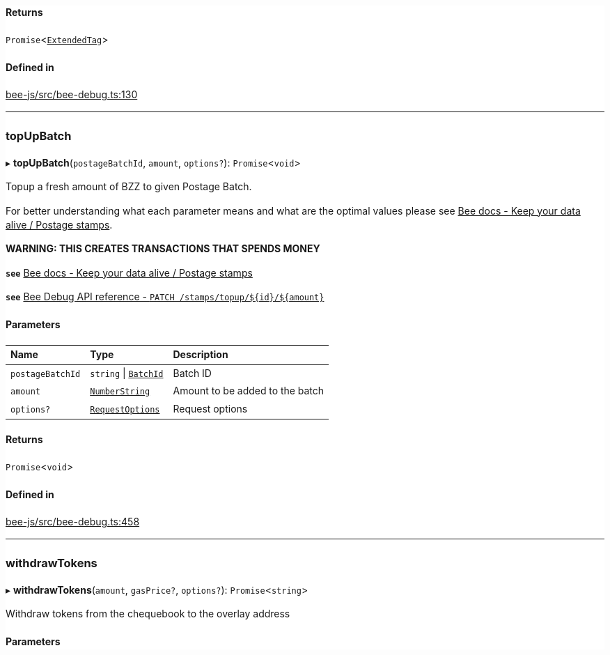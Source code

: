 #### Returns

`Promise`<[`ExtendedTag`](../interfaces/extendedtag.md)\>

#### Defined in

[bee-js/src/bee-debug.ts:130](https://github.com/ethersphere/bee-js/blob/ae6a776/src/bee-debug.ts#L130)

___

### topUpBatch

▸ **topUpBatch**(`postageBatchId`, `amount`, `options?`): `Promise`<`void`\>

Topup a fresh amount of BZZ to given Postage Batch.

For better understanding what each parameter means and what are the optimal values please see
[Bee docs - Keep your data alive / Postage stamps](https://docs.ethswarm.org/docs/access-the-swarm/keep-your-data-alive).

**WARNING: THIS CREATES TRANSACTIONS THAT SPENDS MONEY**

**`see`** [Bee docs - Keep your data alive / Postage stamps](https://docs.ethswarm.org/docs/access-the-swarm/keep-your-data-alive)

**`see`** [Bee Debug API reference - `PATCH /stamps/topup/${id}/${amount}`](https://docs.ethswarm.org/debug-api/#tag/Postage-Stamps/paths/~1stamps~1topup~1{id}~1{amount}/patch)

#### Parameters

| Name | Type | Description |
| :------ | :------ | :------ |
| `postageBatchId` | `string` \| [`BatchId`](../types/batchid.md) | Batch ID |
| `amount` | [`NumberString`](../types/numberstring.md) | Amount to be added to the batch |
| `options?` | [`RequestOptions`](../interfaces/requestoptions.md) | Request options |

#### Returns

`Promise`<`void`\>

#### Defined in

[bee-js/src/bee-debug.ts:458](https://github.com/ethersphere/bee-js/blob/ae6a776/src/bee-debug.ts#L458)

___

### withdrawTokens

▸ **withdrawTokens**(`amount`, `gasPrice?`, `options?`): `Promise`<`string`\>

Withdraw tokens from the chequebook to the overlay address

#### Parameters

